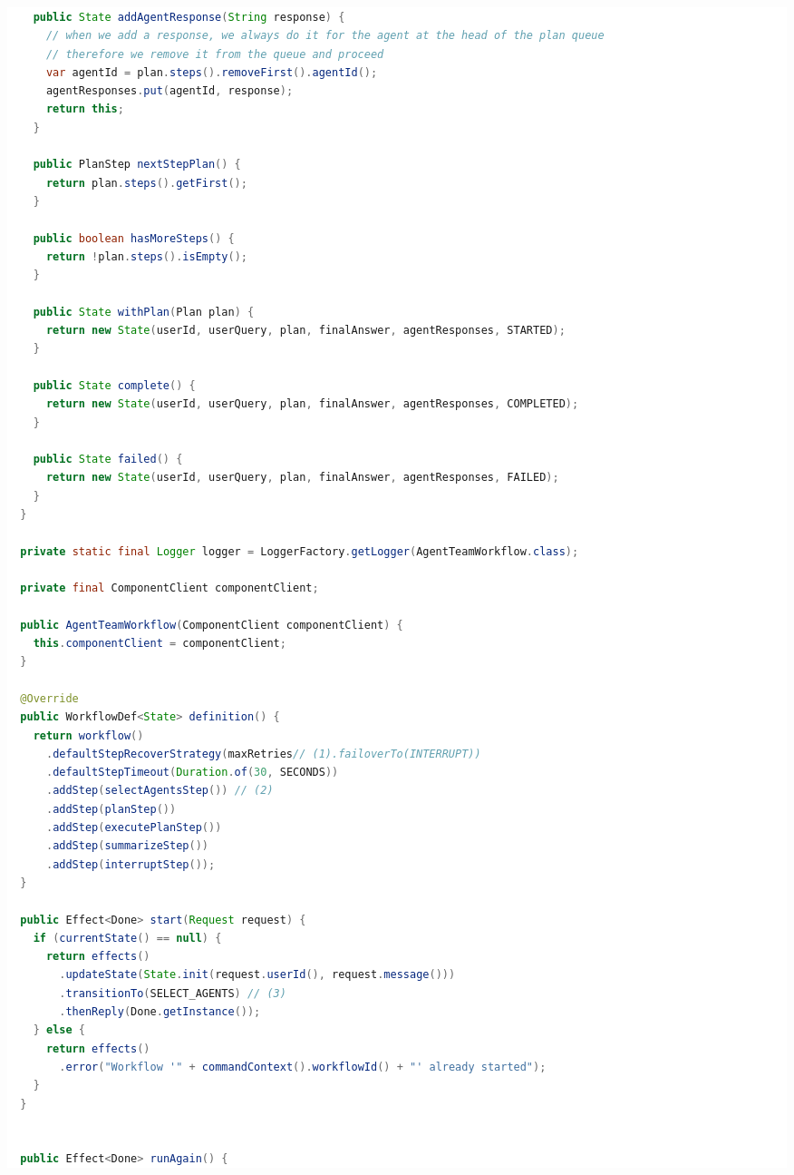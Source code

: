 ```java
    public State addAgentResponse(String response) {
      // when we add a response, we always do it for the agent at the head of the plan queue
      // therefore we remove it from the queue and proceed
      var agentId = plan.steps().removeFirst().agentId();
      agentResponses.put(agentId, response);
      return this;
    }

    public PlanStep nextStepPlan() {
      return plan.steps().getFirst();
    }

    public boolean hasMoreSteps() {
      return !plan.steps().isEmpty();
    }

    public State withPlan(Plan plan) {
      return new State(userId, userQuery, plan, finalAnswer, agentResponses, STARTED);
    }

    public State complete() {
      return new State(userId, userQuery, plan, finalAnswer, agentResponses, COMPLETED);
    }

    public State failed() {
      return new State(userId, userQuery, plan, finalAnswer, agentResponses, FAILED);
    }
  }

  private static final Logger logger = LoggerFactory.getLogger(AgentTeamWorkflow.class);

  private final ComponentClient componentClient;

  public AgentTeamWorkflow(ComponentClient componentClient) {
    this.componentClient = componentClient;
  }

  @Override
  public WorkflowDef<State> definition() {
    return workflow()
      .defaultStepRecoverStrategy(maxRetries// (1).failoverTo(INTERRUPT))
      .defaultStepTimeout(Duration.of(30, SECONDS))
      .addStep(selectAgentsStep()) // (2)
      .addStep(planStep())
      .addStep(executePlanStep())
      .addStep(summarizeStep())
      .addStep(interruptStep());
  }

  public Effect<Done> start(Request request) {
    if (currentState() == null) {
      return effects()
        .updateState(State.init(request.userId(), request.message()))
        .transitionTo(SELECT_AGENTS) // (3)
        .thenReply(Done.getInstance());
    } else {
      return effects()
        .error("Workflow '" + commandContext().workflowId() + "' already started");
    }
  }


  public Effect<Done> runAgain() {
```